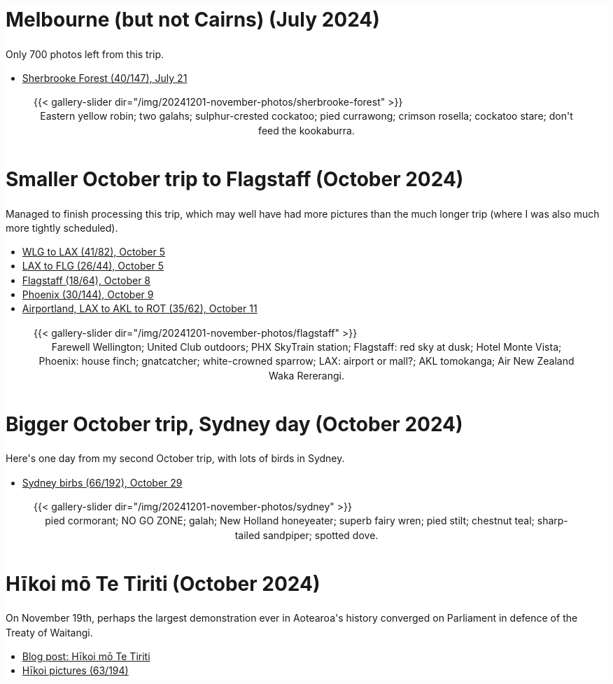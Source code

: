 # Melbourne (but not Cairns) (July 2024)

Only 700 photos left from this trip.
* [Sherbrooke Forest (40/147), July 21](https://gallery.patricklam.ca/index.php?/category/1993)

<figure>
{{< gallery-slider dir="/img/20241201-november-photos/sherbrooke-forest" >}}
<figcaption style="text-align:center">Eastern yellow robin; two galahs; sulphur-crested cockatoo; pied currawong; crimson rosella; cockatoo stare; don't feed the kookaburra.</figcaption>
</figure>


# Smaller October trip to Flagstaff (October 2024)

Managed to finish processing this trip, which may well have had more pictures than the much longer trip (where I was also much more tightly scheduled).

* [WLG to LAX (41/82), October 5](https://gallery.patricklam.ca/index.php?/category/1981)
* [LAX to FLG (26/44), October 5](https://gallery.patricklam.ca/index.php?/category/1977)
* [Flagstaff (18/64), October 8](https://gallery.patricklam.ca/index.php?/category/1978)
* [Phoenix (30/144), October 9](https://gallery.patricklam.ca/index.php?/category/1980)
* [Airportland, LAX to AKL to ROT (35/62), October 11](https://gallery.patricklam.ca/index.php?/category/1979)

<figure>
{{< gallery-slider dir="/img/20241201-november-photos/flagstaff" >}}
<figcaption style="text-align:center">Farewell Wellington; United Club outdoors; PHX SkyTrain station; Flagstaff: red sky at dusk; Hotel Monte Vista; Phoenix: house finch; gnatcatcher; white-crowned sparrow; LAX: airport or mall?; AKL tomokanga; Air New Zealand Waka Rererangi.</figcaption>
</figure>

# Bigger October trip, Sydney day (October 2024)

Here's one day from my second October trip, with lots of birds in Sydney.

* [Sydney birbs (66/192), October 29](https://gallery.patricklam.ca/index.php?/category/1976)

<figure>
{{< gallery-slider dir="/img/20241201-november-photos/sydney" >}}
<figcaption style="text-align:center">pied cormorant; NO GO ZONE; galah; New Holland honeyeater; superb fairy wren; pied stilt; chestnut teal; sharp-tailed sandpiper; spotted dove.</figcaption>
</figure>

# Hīkoi mō Te Tiriti (October 2024)

On November 19th, perhaps the largest demonstration ever in Aotearoa's history converged on Parliament in defence
of the Treaty of Waitangi.

* [Blog post: Hīkoi mō Te Tiriti](/post/20241121-hikoi)
* [Hīkoi pictures (63/194)](https://gallery.patricklam.ca/index.php?/category/1992)

